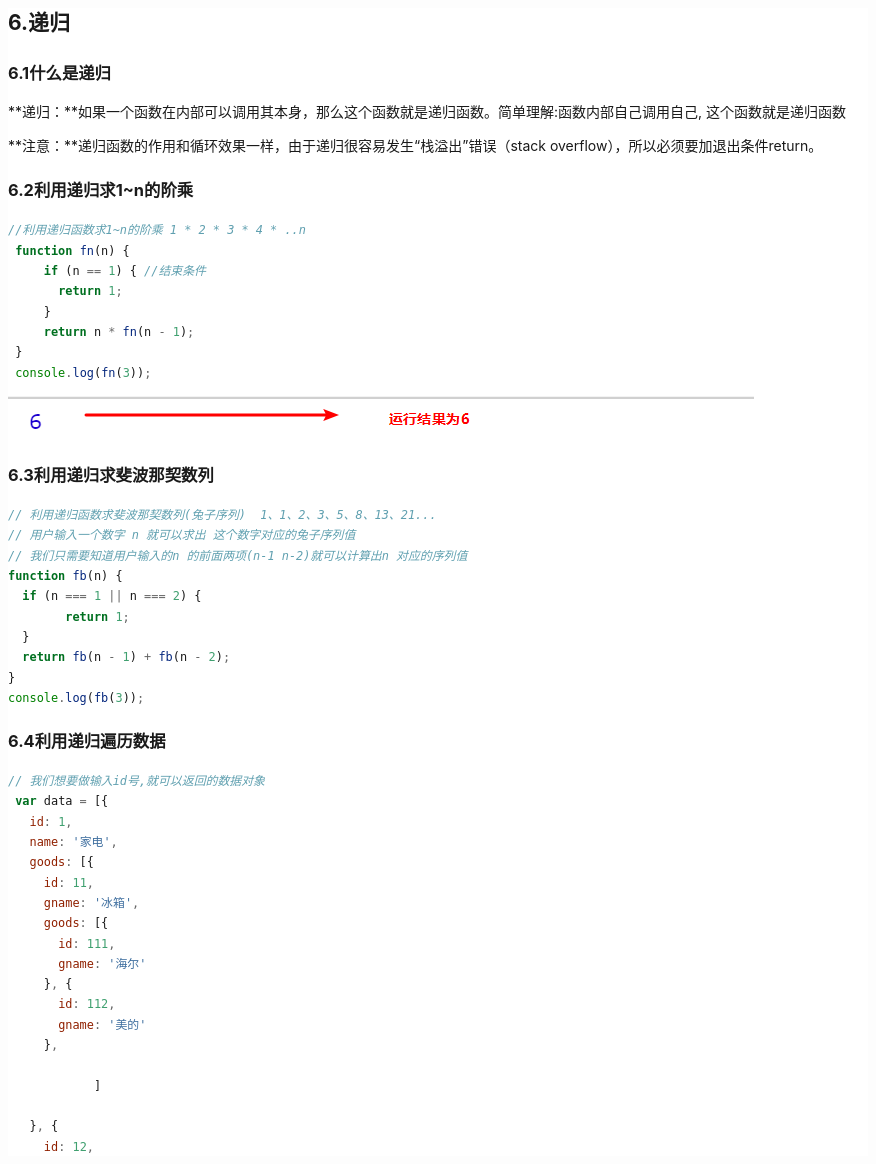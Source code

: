 ```js
```

## 6.递归

### 6.1什么是递归

**递归：**如果一个函数在内部可以调用其本身，那么这个函数就是递归函数。简单理解:函数内部自己调用自己, 这个函数就是递归函数

**注意：**递归函数的作用和循环效果一样，由于递归很容易发生“栈溢出”错误（stack overflow），所以必须要加退出条件return。

### 6.2利用递归求1~n的阶乘

```js
//利用递归函数求1~n的阶乘 1 * 2 * 3 * 4 * ..n
 function fn(n) {
     if (n == 1) { //结束条件
       return 1;
     }
     return n * fn(n - 1);
 }
 console.log(fn(3));
```

![](images/img6.png)

### 6.3利用递归求斐波那契数列

```js
// 利用递归函数求斐波那契数列(兔子序列)  1、1、2、3、5、8、13、21...
// 用户输入一个数字 n 就可以求出 这个数字对应的兔子序列值
// 我们只需要知道用户输入的n 的前面两项(n-1 n-2)就可以计算出n 对应的序列值
function fb(n) {
  if (n === 1 || n === 2) {
        return 1;
  }
  return fb(n - 1) + fb(n - 2);
}
console.log(fb(3));
```

### 6.4利用递归遍历数据

```js
// 我们想要做输入id号,就可以返回的数据对象
 var data = [{
   id: 1,
   name: '家电',
   goods: [{
     id: 11,
     gname: '冰箱',
     goods: [{
       id: 111,
       gname: '海尔'
     }, {
       id: 112,
       gname: '美的'
     },

            ]

   }, {
     id: 12,
```